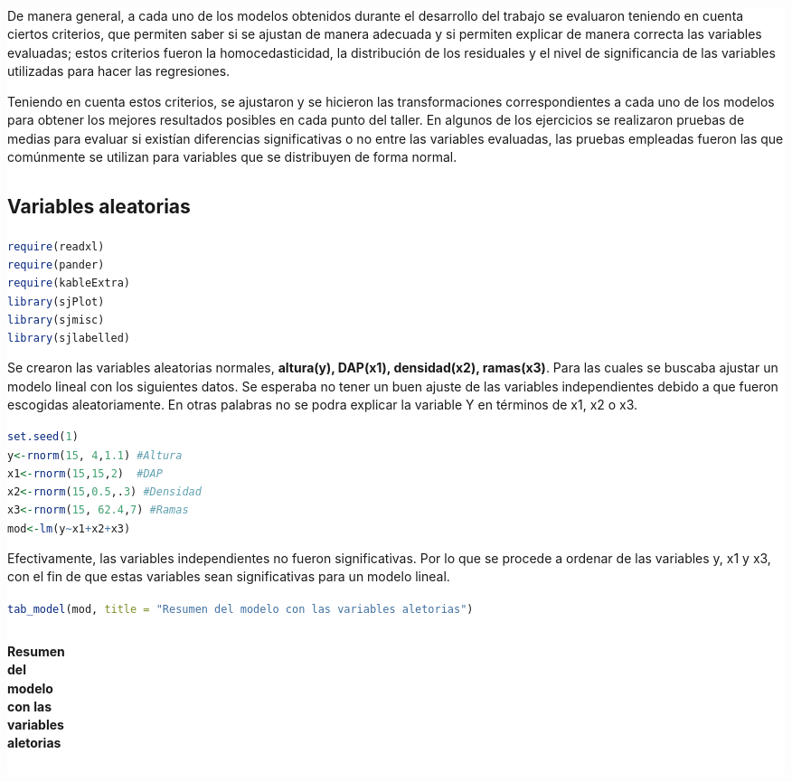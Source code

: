 De manera general, a cada uno de los modelos obtenidos durante el
desarrollo del trabajo se evaluaron teniendo en cuenta ciertos
criterios, que permiten saber si se ajustan de manera adecuada y si
permiten explicar de manera correcta las variables evaluadas; estos
criterios fueron la homocedasticidad, la distribución de los residuales
y el nivel de significancia de las variables utilizadas para hacer las
regresiones.

Teniendo en cuenta estos criterios, se ajustaron y se hicieron las
transformaciones correspondientes a cada uno de los modelos para obtener
los mejores resultados posibles en cada punto del taller. En algunos de
los ejercicios se realizaron pruebas de medias para evaluar si existían
diferencias significativas o no entre las variables evaluadas, las
pruebas empleadas fueron las que comúnmente se utilizan para variables
que se distribuyen de forma normal.

## Variables aleatorias

``` r
require(readxl)
require(pander)
require(kableExtra)
library(sjPlot)
library(sjmisc)
library(sjlabelled)
```

Se crearon las variables aleatorias normales, **altura(y), DAP(x1),
densidad(x2), ramas(x3)**. Para las cuales se buscaba ajustar un modelo
lineal con los siguientes datos. Se esperaba no tener un buen ajuste de
las variables independientes debido a que fueron escogidas
aleatoriamente. En otras palabras no se podra explicar la variable Y en
términos de x1, x2 o x3.

``` r
set.seed(1)
y<-rnorm(15, 4,1.1) #Altura
x1<-rnorm(15,15,2)  #DAP
x2<-rnorm(15,0.5,.3) #Densidad
x3<-rnorm(15, 62.4,7) #Ramas
mod<-lm(y~x1+x2+x3)
```

Efectivamente, las variables independientes no fueron significativas.
Por lo que se procede a ordenar de las variables y, x1 y x3, con el fin
de que estas variables sean significativas para un modelo lineal.

``` r
tab_model(mod, title = "Resumen del modelo con las variables aletorias")
```

<table style="border-collapse:collapse; border:none;">

<caption style="font-weight: bold; text-align:left;">

Resumen del modelo con las variables aletorias
